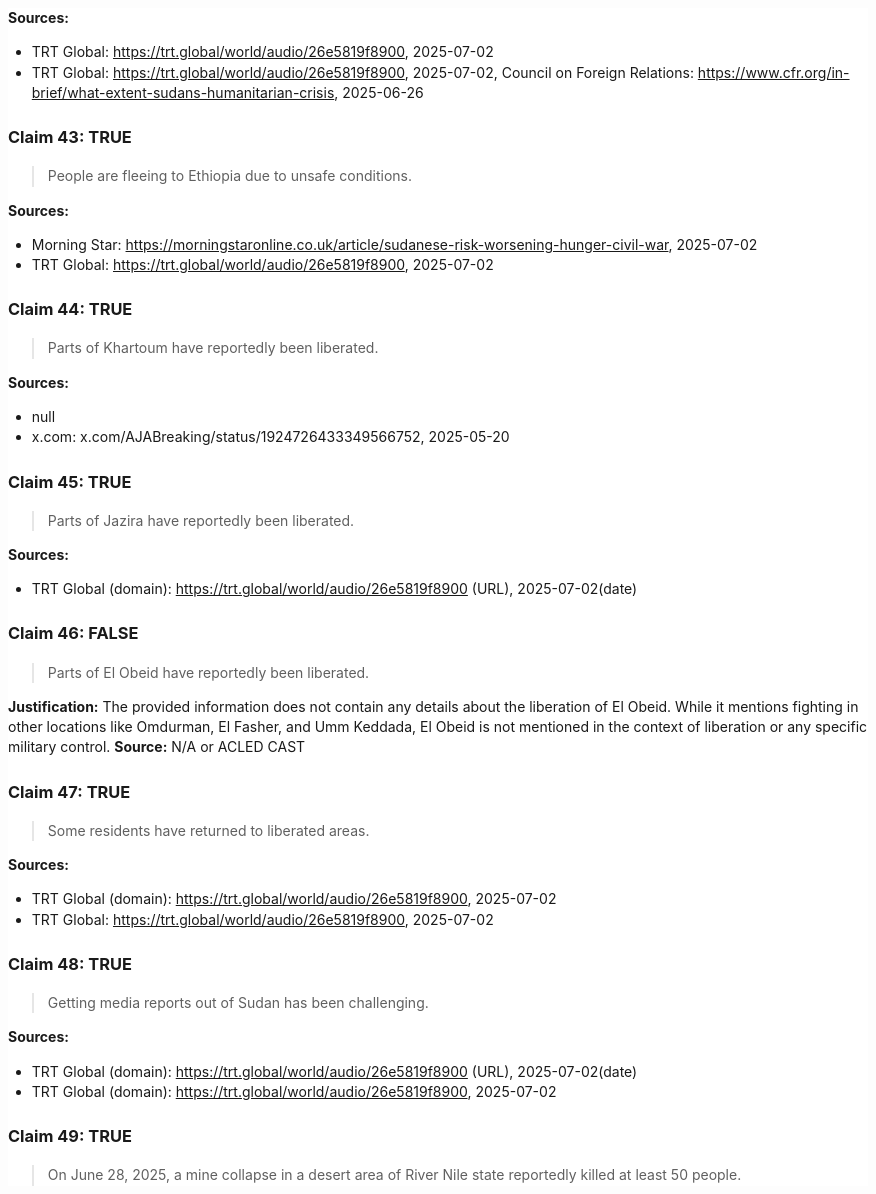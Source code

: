 **Sources:**
- TRT Global: https://trt.global/world/audio/26e5819f8900, 2025-07-02
- TRT Global: https://trt.global/world/audio/26e5819f8900, 2025-07-02, Council on Foreign Relations: https://www.cfr.org/in-brief/what-extent-sudans-humanitarian-crisis, 2025-06-26

### Claim 43: TRUE
> People are fleeing to Ethiopia due to unsafe conditions.

**Sources:**
- Morning Star: https://morningstaronline.co.uk/article/sudanese-risk-worsening-hunger-civil-war, 2025-07-02
- TRT Global: https://trt.global/world/audio/26e5819f8900, 2025-07-02

### Claim 44: TRUE
> Parts of Khartoum have reportedly been liberated.

**Sources:**
- null
- x.com: x.com/AJABreaking/status/1924726433349566752, 2025-05-20

### Claim 45: TRUE
> Parts of Jazira have reportedly been liberated.

**Sources:**
- TRT Global (domain): https://trt.global/world/audio/26e5819f8900 (URL), 2025-07-02(date)

### Claim 46: FALSE
> Parts of El Obeid have reportedly been liberated.

**Justification:** The provided information does not contain any details about the liberation of El Obeid. While it mentions fighting in other locations like Omdurman, El Fasher, and Umm Keddada, El Obeid is not mentioned in the context of liberation or any specific military control.
**Source:** N/A or ACLED CAST

### Claim 47: TRUE
> Some residents have returned to liberated areas.

**Sources:**
- TRT Global (domain): https://trt.global/world/audio/26e5819f8900, 2025-07-02
- TRT Global: https://trt.global/world/audio/26e5819f8900, 2025-07-02

### Claim 48: TRUE
> Getting media reports out of Sudan has been challenging.

**Sources:**
- TRT Global (domain): https://trt.global/world/audio/26e5819f8900 (URL), 2025-07-02(date)
- TRT Global (domain): https://trt.global/world/audio/26e5819f8900, 2025-07-02

### Claim 49: TRUE
> On June 28, 2025, a mine collapse in a desert area of River Nile state reportedly killed at least 50 people.
